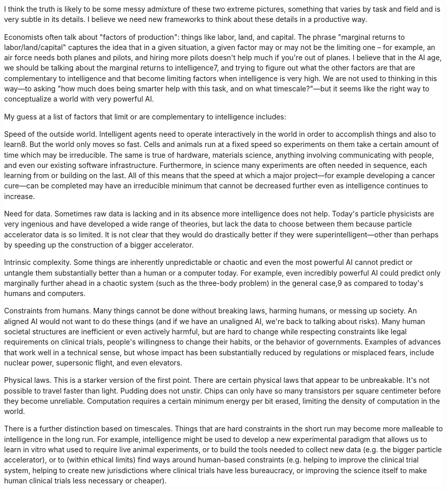 I think the truth is likely to be some messy admixture of these two extreme pictures, something that varies by task and field and is very subtle in its details. I believe we need new frameworks to think about these details in a productive way.

Economists often talk about "factors of production": things like labor, land, and capital. The phrase "marginal returns to labor/land/capital" captures the idea that in a given situation, a given factor may or may not be the limiting one – for example, an air force needs both planes and pilots, and hiring more pilots doesn't help much if you're out of planes. I believe that in the AI age, we should be talking about the marginal returns to intelligence7, and trying to figure out what the other factors are that are complementary to intelligence and that become limiting factors when intelligence is very high. We are not used to thinking in this way—to asking "how much does being smarter help with this task, and on what timescale?"—but it seems like the right way to conceptualize a world with very powerful AI.

My guess at a list of factors that limit or are complementary to intelligence includes:

Speed of the outside world. Intelligent agents need to operate interactively in the world in order to accomplish things and also to learn8. But the world only moves so fast. Cells and animals run at a fixed speed so experiments on them take a certain amount of time which may be irreducible. The same is true of hardware, materials science, anything involving communicating with people, and even our existing software infrastructure. Furthermore, in science many experiments are often needed in sequence, each learning from or building on the last. All of this means that the speed at which a major project—for example developing a cancer cure—can be completed may have an irreducible minimum that cannot be decreased further even as intelligence continues to increase.

Need for data. Sometimes raw data is lacking and in its absence more intelligence does not help. Today's particle physicists are very ingenious and have developed a wide range of theories, but lack the data to choose between them because particle accelerator data is so limited. It is not clear that they would do drastically better if they were superintelligent—other than perhaps by speeding up the construction of a bigger accelerator.

Intrinsic complexity. Some things are inherently unpredictable or chaotic and even the most powerful AI cannot predict or untangle them substantially better than a human or a computer today. For example, even incredibly powerful AI could predict only marginally further ahead in a chaotic system (such as the three-body problem) in the general case,9 as compared to today's humans and computers.

Constraints from humans. Many things cannot be done without breaking laws, harming humans, or messing up society. An aligned AI would not want to do these things (and if we have an unaligned AI, we're back to talking about risks). Many human societal structures are inefficient or even actively harmful, but are hard to change while respecting constraints like legal requirements on clinical trials, people's willingness to change their habits, or the behavior of governments. Examples of advances that work well in a technical sense, but whose impact has been substantially reduced by regulations or misplaced fears, include nuclear power, supersonic flight, and even elevators.

Physical laws. This is a starker version of the first point. There are certain physical laws that appear to be unbreakable. It's not possible to travel faster than light. Pudding does not unstir. Chips can only have so many transistors per square centimeter before they become unreliable. Computation requires a certain minimum energy per bit erased, limiting the density of computation in the world.

There is a further distinction based on timescales. Things that are hard constraints in the short run may become more malleable to intelligence in the long run. For example, intelligence might be used to develop a new experimental paradigm that allows us to learn in vitro what used to require live animal experiments, or to build the tools needed to collect new data (e.g. the bigger particle accelerator), or to (within ethical limits) find ways around human-based constraints (e.g. helping to improve the clinical trial system, helping to create new jurisdictions where clinical trials have less bureaucracy, or improving the science itself to make human clinical trials less necessary or cheaper).

